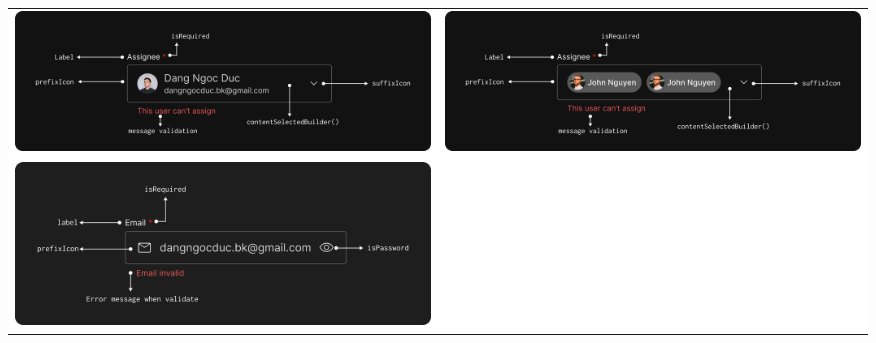 
<table width="100%">
  <tr>
    <td><img src="https://raw.githubusercontent.com/dangngocduc/fl_form/master/images/single_item_picker_form_field.png" /></td>
    <td><img src="https://raw.githubusercontent.com/dangngocduc/fl_form/master/images/multiple_item_picker_form_field.png" /></td>
  </tr>
  <tr>
    <td><img src="https://raw.githubusercontent.com/dangngocduc/fl_form/master/images/textfield_guide.png" /></td>